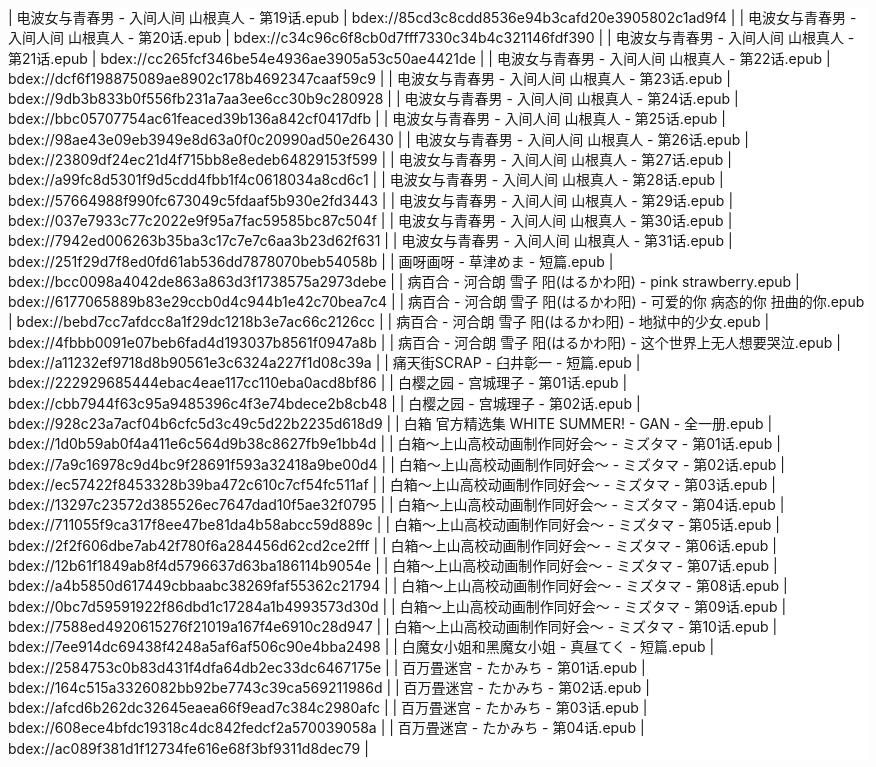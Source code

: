 | 电波女与青春男 - 入间人间 山根真人 - 第19话.epub | bdex://85cd3c8cdd8536e94b3cafd20e3905802c1ad9f4 |
| 电波女与青春男 - 入间人间 山根真人 - 第20话.epub | bdex://c34c96c6f8cb0d7fff7330c34b4c321146fdf390 |
| 电波女与青春男 - 入间人间 山根真人 - 第21话.epub | bdex://cc265fcf346be54e4936ae3905a53c50ae4421de |
| 电波女与青春男 - 入间人间 山根真人 - 第22话.epub | bdex://dcf6f198875089ae8902c178b4692347caaf59c9 |
| 电波女与青春男 - 入间人间 山根真人 - 第23话.epub | bdex://9db3b833b0f556fb231a7aa3ee6cc30b9c280928 |
| 电波女与青春男 - 入间人间 山根真人 - 第24话.epub | bdex://bbc05707754ac61feaced39b136a842cf0417dfb |
| 电波女与青春男 - 入间人间 山根真人 - 第25话.epub | bdex://98ae43e09eb3949e8d63a0f0c20990ad50e26430 |
| 电波女与青春男 - 入间人间 山根真人 - 第26话.epub | bdex://23809df24ec21d4f715bb8e8edeb64829153f599 |
| 电波女与青春男 - 入间人间 山根真人 - 第27话.epub | bdex://a99fc8d5301f9d5cdd4fbb1f4c0618034a8cd6c1 |
| 电波女与青春男 - 入间人间 山根真人 - 第28话.epub | bdex://57664988f990fc673049c5fdaaf5b930e2fd3443 |
| 电波女与青春男 - 入间人间 山根真人 - 第29话.epub | bdex://037e7933c77c2022e9f95a7fac59585bc87c504f |
| 电波女与青春男 - 入间人间 山根真人 - 第30话.epub | bdex://7942ed006263b35ba3c17c7e7c6aa3b23d62f631 |
| 电波女与青春男 - 入间人间 山根真人 - 第31话.epub | bdex://251f29d7f8ed0fd61ab536dd7878070beb54058b |
| 画呀画呀 - 草津めま - 短篇.epub | bdex://bcc0098a4042de863a863d3f1738575a2973debe |
| 病百合 - 河合朗 雪子 阳(はるかわ阳) - pink strawberry.epub | bdex://6177065889b83e29ccb0d4c944b1e42c70bea7c4 |
| 病百合 - 河合朗 雪子 阳(はるかわ阳) - 可爱的你 病态的你 扭曲的你.epub | bdex://bebd7cc7afdcc8a1f29dc1218b3e7ac66c2126cc |
| 病百合 - 河合朗 雪子 阳(はるかわ阳) - 地狱中的少女.epub | bdex://4fbbb0091e07beb6fad4d193037b8561f0947a8b |
| 病百合 - 河合朗 雪子 阳(はるかわ阳) - 这个世界上无人想要哭泣.epub | bdex://a11232ef9718d8b90561e3c6324a227f1d08c39a |
| 痛天街SCRAP - 臼井彰一 - 短篇.epub | bdex://222929685444ebac4eae117cc110eba0acd8bf86 |
| 白樱之园 - 宫城理子 - 第01话.epub | bdex://cbb7944f63c95a9485396c4f3e74bdece2b8cb48 |
| 白樱之园 - 宫城理子 - 第02话.epub | bdex://928c23a7acf04b6cfc5d3c49c5d22b2235d618d9 |
| 白箱 官方精选集 WHITE SUMMER! - GAN - 全一册.epub | bdex://1d0b59ab0f4a411e6c564d9b38c8627fb9e1bb4d |
| 白箱～上山高校动画制作同好会～ - ミズタマ - 第01话.epub | bdex://7a9c16978c9d4bc9f28691f593a32418a9be00d4 |
| 白箱～上山高校动画制作同好会～ - ミズタマ - 第02话.epub | bdex://ec57422f8453328b39ba472c610c7cf54fc511af |
| 白箱～上山高校动画制作同好会～ - ミズタマ - 第03话.epub | bdex://13297c23572d385526ec7647dad10f5ae32f0795 |
| 白箱～上山高校动画制作同好会～ - ミズタマ - 第04话.epub | bdex://711055f9ca317f8ee47be81da4b58abcc59d889c |
| 白箱～上山高校动画制作同好会～ - ミズタマ - 第05话.epub | bdex://2f2f606dbe7ab42f780f6a284456d62cd2ce2fff |
| 白箱～上山高校动画制作同好会～ - ミズタマ - 第06话.epub | bdex://12b61f1849ab8f4d5796637d63ba186114b9054e |
| 白箱～上山高校动画制作同好会～ - ミズタマ - 第07话.epub | bdex://a4b5850d617449cbbaabc38269faf55362c21794 |
| 白箱～上山高校动画制作同好会～ - ミズタマ - 第08话.epub | bdex://0bc7d59591922f86dbd1c17284a1b4993573d30d |
| 白箱～上山高校动画制作同好会～ - ミズタマ - 第09话.epub | bdex://7588ed4920615276f21019a167f4e6910c28d947 |
| 白箱～上山高校动画制作同好会～ - ミズタマ - 第10话.epub | bdex://7ee914dc69438f4248a5af6af506c90e4bba2498 |
| 白魔女小姐和黑魔女小姐 - 真昼てく - 短篇.epub | bdex://2584753c0b83d431f4dfa64db2ec33dc6467175e |
| 百万畳迷宫 - たかみち - 第01话.epub | bdex://164c515a3326082bb92be7743c39ca569211986d |
| 百万畳迷宫 - たかみち - 第02话.epub | bdex://afcd6b262dc32645eaea66f9ead7c384c2980afc |
| 百万畳迷宫 - たかみち - 第03话.epub | bdex://608ece4bfdc19318c4dc842fedcf2a570039058a |
| 百万畳迷宫 - たかみち - 第04话.epub | bdex://ac089f381d1f12734fe616e68f3bf9311d8dec79 |